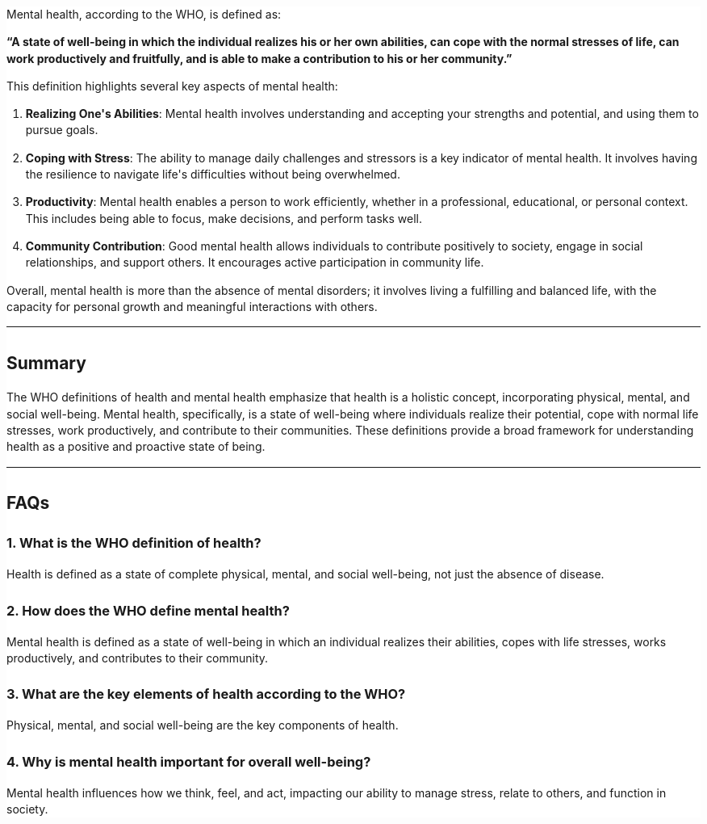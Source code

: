Mental health, according to the WHO, is defined as:

**“A state of well-being in which the individual realizes his or her own abilities, can cope with the normal stresses of life, can work productively and fruitfully, and is able to make a contribution to his or her community.”**

This definition highlights several key aspects of mental health:

1. **Realizing One's Abilities**: Mental health involves understanding and accepting your strengths and potential, and using them to pursue goals.

2. **Coping with Stress**: The ability to manage daily challenges and stressors is a key indicator of mental health. It involves having the resilience to navigate life's difficulties without being overwhelmed.

3. **Productivity**: Mental health enables a person to work efficiently, whether in a professional, educational, or personal context. This includes being able to focus, make decisions, and perform tasks well.

4. **Community Contribution**: Good mental health allows individuals to contribute positively to society, engage in social relationships, and support others. It encourages active participation in community life.

Overall, mental health is more than the absence of mental disorders; it involves living a fulfilling and balanced life, with the capacity for personal growth and meaningful interactions with others.

---

## Summary

The WHO definitions of health and mental health emphasize that health is a holistic concept, incorporating physical, mental, and social well-being. Mental health, specifically, is a state of well-being where individuals realize their potential, cope with normal life stresses, work productively, and contribute to their communities. These definitions provide a broad framework for understanding health as a positive and proactive state of being.

---

## FAQs

### 1. What is the WHO definition of health?  
Health is defined as a state of complete physical, mental, and social well-being, not just the absence of disease.

### 2. How does the WHO define mental health?  
Mental health is defined as a state of well-being in which an individual realizes their abilities, copes with life stresses, works productively, and contributes to their community.

### 3. What are the key elements of health according to the WHO?  
Physical, mental, and social well-being are the key components of health.

### 4. Why is mental health important for overall well-being?  
Mental health influences how we think, feel, and act, impacting our ability to manage stress, relate to others, and function in society.
